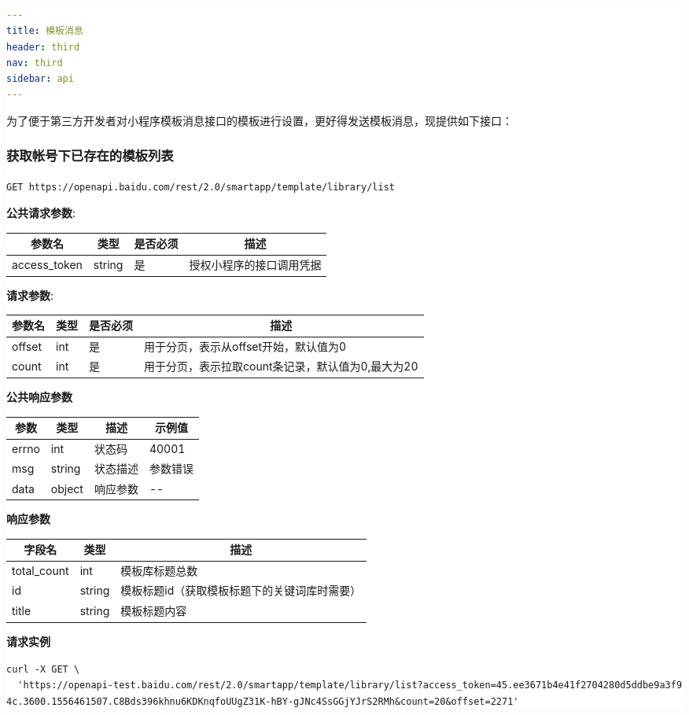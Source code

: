 ```yaml
---
title: 模板消息 
header: third
nav: third
sidebar: api
---
```

为了便于第三方开发者对小程序模板消息接口的模板进行设置，更好得发送模板消息，现提供如下接口：

### 获取帐号下已存在的模板列表

```
GET https://openapi.baidu.com/rest/2.0/smartapp/template/library/list
```
**公共请求参数**:

|参数名 | 类型 | 是否必须 | 描述|
|----- |-----| ------| -----|
|access_token |string | 是 | 授权小程序的接口调用凭据 |

**请求参数**:

|参数名 | 类型 | 是否必须 | 描述|
|----- |-----| ------| -----|
|offset | int | 是 | 用于分页，表示从offset开始，默认值为0|
|count | int | 是 | 用于分页，表示拉取count条记录，默认值为0,最大为20|
**公共响应参数** 

|参数|类型|描述|示例值|
|--|--|--|--|
|errno|int|状态码|40001|
|msg|string|状态描述|参数错误|
|data|object|响应参数|--|

**响应参数** 

|字段名 | 类型  | 描述|
|----- |-----| -----|
|total_count | int| 模板库标题总数|
|id |string | 模板标题id（获取模板标题下的关键词库时需要）|
|title |string | 模板标题内容|
**请求实例**

```shell
curl -X GET \
  'https://openapi-test.baidu.com/rest/2.0/smartapp/template/library/list?access_token=45.ee3671b4e41f2704280d5ddbe9a3f94c.3600.1556461507.C8Bds396khnu6KDKnqfoUUgZ31K-hBY-gJNc4SsGGjYJrS2RMh&count=20&offset=2271'
```
